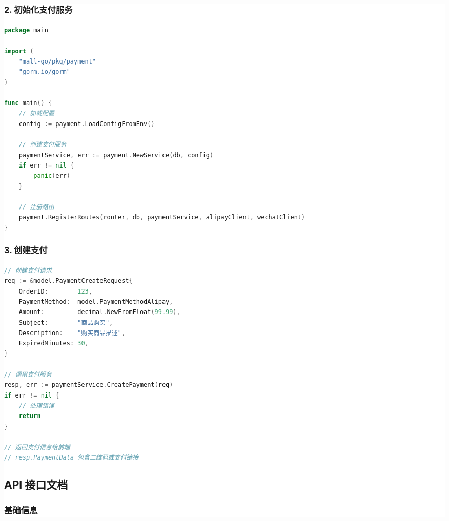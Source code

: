 ### 2. 初始化支付服务

```go
package main

import (
    "mall-go/pkg/payment"
    "gorm.io/gorm"
)

func main() {
    // 加载配置
    config := payment.LoadConfigFromEnv()
    
    // 创建支付服务
    paymentService, err := payment.NewService(db, config)
    if err != nil {
        panic(err)
    }
    
    // 注册路由
    payment.RegisterRoutes(router, db, paymentService, alipayClient, wechatClient)
}
```

### 3. 创建支付

```go
// 创建支付请求
req := &model.PaymentCreateRequest{
    OrderID:        123,
    PaymentMethod:  model.PaymentMethodAlipay,
    Amount:         decimal.NewFromFloat(99.99),
    Subject:        "商品购买",
    Description:    "购买商品描述",
    ExpiredMinutes: 30,
}

// 调用支付服务
resp, err := paymentService.CreatePayment(req)
if err != nil {
    // 处理错误
    return
}

// 返回支付信息给前端
// resp.PaymentData 包含二维码或支付链接
```

## API 接口文档

### 基础信息
